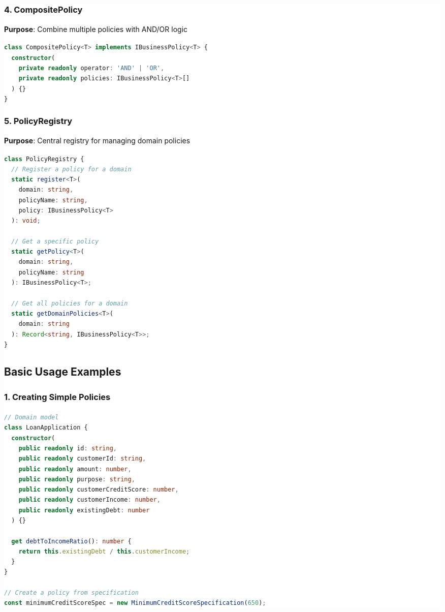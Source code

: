 ```typescript
```

### 4. CompositePolicy

**Purpose**: Combine multiple policies with AND/OR logic

```typescript
class CompositePolicy<T> implements IBusinessPolicy<T> {
  constructor(
    private readonly operator: 'AND' | 'OR',
    private readonly policies: IBusinessPolicy<T>[]
  ) {}
}
```

### 5. PolicyRegistry

**Purpose**: Central registry for managing domain policies

```typescript
class PolicyRegistry {
  // Register a policy for a domain
  static register<T>(
    domain: string,
    policyName: string,
    policy: IBusinessPolicy<T>
  ): void;
  
  // Get a specific policy
  static getPolicy<T>(
    domain: string, 
    policyName: string
  ): IBusinessPolicy<T>;
  
  // Get all policies for a domain
  static getDomainPolicies<T>(
    domain: string
  ): Record<string, IBusinessPolicy<T>>;
}
```

## Basic Usage Examples

### 1. Creating Simple Policies

```typescript
// Domain model
class LoanApplication {
  constructor(
    public readonly id: string,
    public readonly customerId: string,
    public readonly amount: number,
    public readonly purpose: string,
    public readonly customerCreditScore: number,
    public readonly customerIncome: number,
    public readonly existingDebt: number
  ) {}
  
  get debtToIncomeRatio(): number {
    return this.existingDebt / this.customerIncome;
  }
}

// Create a policy from specification
const minimumCreditScoreSpec = new MinimumCreditScoreSpecification(650);
```